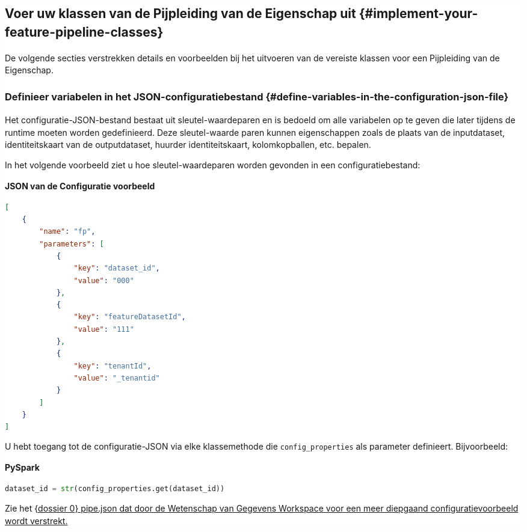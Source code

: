 
## Voer uw klassen van de Pijpleiding van de Eigenschap uit {#implement-your-feature-pipeline-classes}

De volgende secties verstrekken details en voorbeelden bij het uitvoeren van de vereiste klassen voor een Pijpleiding van de Eigenschap.

### Definieer variabelen in het JSON-configuratiebestand {#define-variables-in-the-configuration-json-file}

Het configuratie-JSON-bestand bestaat uit sleutel-waardeparen en is bedoeld om alle variabelen op te geven die later tijdens de runtime moeten worden gedefinieerd. Deze sleutel-waarde paren kunnen eigenschappen zoals de plaats van de inputdataset, identiteitskaart van de outputdataset, huurder identiteitskaart, kolomkopballen, etc. bepalen.

In het volgende voorbeeld ziet u hoe sleutel-waardeparen worden gevonden in een configuratiebestand:

**JSON van de Configuratie voorbeeld**

```json
[
    {
        "name": "fp",
        "parameters": [
            {
                "key": "dataset_id",
                "value": "000"
            },
            {
                "key": "featureDatasetId",
                "value": "111"
            },
            {
                "key": "tenantId",
                "value": "_tenantid"
            }
        ]
    }
]
```

U hebt toegang tot de configuratie-JSON via elke klassemethode die `config_properties` als parameter definieert. Bijvoorbeeld:

**PySpark**

```python
dataset_id = str(config_properties.get(dataset_id))
```

Zie het {[&#x200B; dossier 0} pipe.json dat door de Wetenschap van Gegevens Workspace voor een meer diepgaand configuratievoorbeeld wordt verstrekt.](https://github.com/adobe/experience-platform-dsw-reference/blob/master/recipes/feature_pipeline_recipes/pyspark/pipeline.json)
